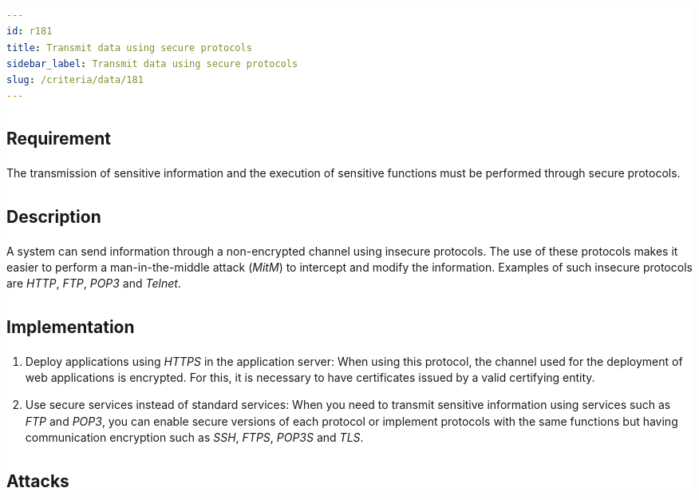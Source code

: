 ```yaml
---
id: r181
title: Transmit data using secure protocols
sidebar_label: Transmit data using secure protocols
slug: /criteria/data/181
---
```


## Requirement

The transmission of sensitive information
and the execution of sensitive functions
must be performed through secure protocols.

## Description

A system can send information
through a non-encrypted channel
using insecure protocols.
The use of these protocols
makes it easier to perform
a man-in-the-middle attack (*MitM*)
to intercept and modify the information.
Examples of such insecure protocols
are *HTTP*, *FTP*, *POP3* and *Telnet*.

## Implementation

1. Deploy applications using *HTTPS*
in the application server:
When using this protocol,
the channel used for the deployment
of web applications is encrypted.
For this,
it is necessary to have
certificates issued
by a valid certifying entity.

2. Use secure services instead of standard services:
When you need to transmit sensitive information
using services
such as *FTP* and *POP3*,
you can enable secure versions
of each protocol or implement protocols
with the same functions
but having communication encryption
such as *SSH*,
*FTPS*, *POP3S* and *TLS*.

## Attacks
